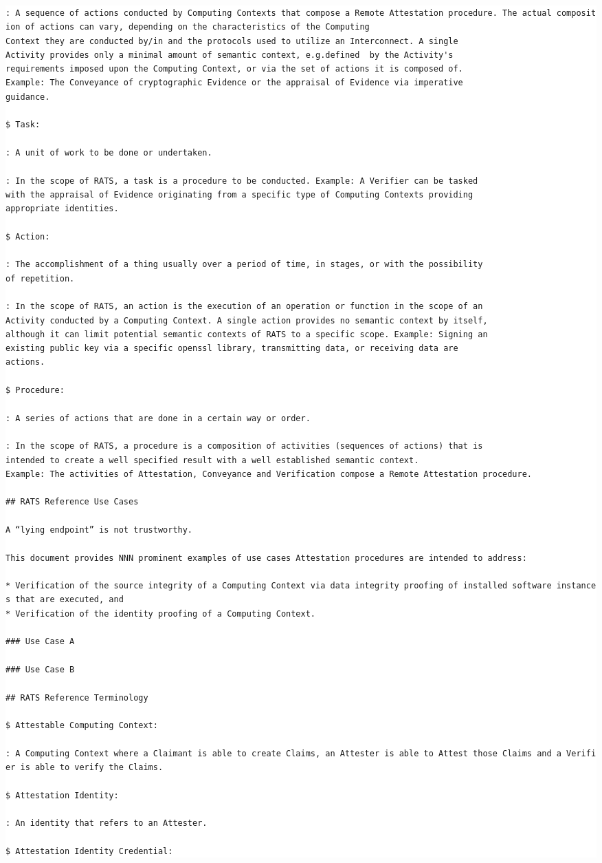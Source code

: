 ~~~~
: A sequence of actions conducted by Computing Contexts that compose a Remote Attestation procedure. The actual composition of actions can vary, depending on the characteristics of the Computing
Context they are conducted by/in and the protocols used to utilize an Interconnect. A single
Activity provides only a minimal amount of semantic context, e.g.defined  by the Activity's
requirements imposed upon the Computing Context, or via the set of actions it is composed of.
Example: The Conveyance of cryptographic Evidence or the appraisal of Evidence via imperative
guidance.

$ Task:

: A unit of work to be done or undertaken.

: In the scope of RATS, a task is a procedure to be conducted. Example: A Verifier can be tasked
with the appraisal of Evidence originating from a specific type of Computing Contexts providing
appropriate identities.

$ Action:

: The accomplishment of a thing usually over a period of time, in stages, or with the possibility
of repetition.

: In the scope of RATS, an action is the execution of an operation or function in the scope of an
Activity conducted by a Computing Context. A single action provides no semantic context by itself,
although it can limit potential semantic contexts of RATS to a specific scope. Example: Signing an
existing public key via a specific openssl library, transmitting data, or receiving data are
actions.

$ Procedure:

: A series of actions that are done in a certain way or order.

: In the scope of RATS, a procedure is a composition of activities (sequences of actions) that is
intended to create a well specified result with a well established semantic context.
Example: The activities of Attestation, Conveyance and Verification compose a Remote Attestation procedure.

## RATS Reference Use Cases

A “lying endpoint” is not trustworthy.

This document provides NNN prominent examples of use cases Attestation procedures are intended to address:

* Verification of the source integrity of a Computing Context via data integrity proofing of installed software instances that are executed, and
* Verification of the identity proofing of a Computing Context.

### Use Case A

### Use Case B

## RATS Reference Terminology

$ Attestable Computing Context:

: A Computing Context where a Claimant is able to create Claims, an Attester is able to Attest those Claims and a Verifier is able to verify the Claims.

$ Attestation Identity:

: An identity that refers to an Attester.

$ Attestation Identity Credential:
~~~~
